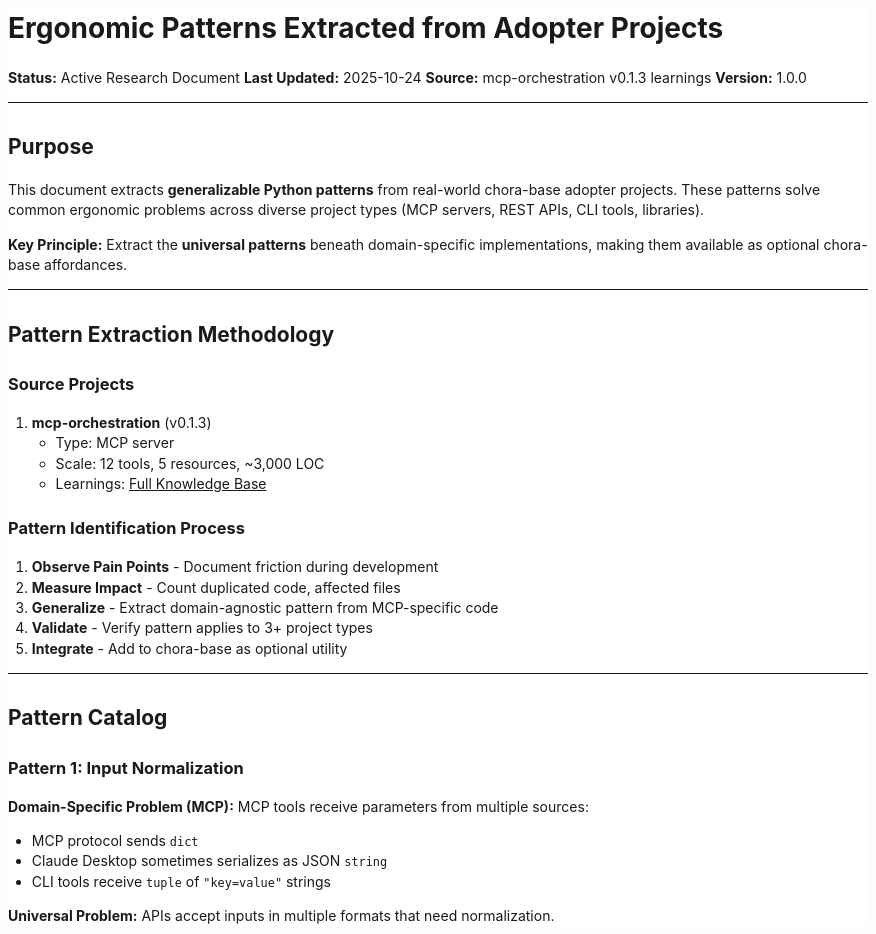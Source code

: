 # Ergonomic Patterns Extracted from Adopter Projects

**Status:** Active Research Document
**Last Updated:** 2025-10-24
**Source:** mcp-orchestration v0.1.3 learnings
**Version:** 1.0.0

---

## Purpose

This document extracts **generalizable Python patterns** from real-world chora-base adopter projects. These patterns solve common ergonomic problems across diverse project types (MCP servers, REST APIs, CLI tools, libraries).

**Key Principle:** Extract the **universal patterns** beneath domain-specific implementations, making them available as optional chora-base affordances.

---

## Pattern Extraction Methodology

### Source Projects

1. **mcp-orchestration** (v0.1.3)
   - Type: MCP server
   - Scale: 12 tools, 5 resources, ~3,000 LOC
   - Learnings: [Full Knowledge Base](https://github.com/liminalcommons/mcp-orchestration/tree/main/share-with-chora-base)

### Pattern Identification Process

1. **Observe Pain Points** - Document friction during development
2. **Measure Impact** - Count duplicated code, affected files
3. **Generalize** - Extract domain-agnostic pattern from MCP-specific code
4. **Validate** - Verify pattern applies to 3+ project types
5. **Integrate** - Add to chora-base as optional utility

---

## Pattern Catalog

### Pattern 1: Input Normalization

**Domain-Specific Problem (MCP):** MCP tools receive parameters from multiple sources:
- MCP protocol sends `dict`
- Claude Desktop sometimes serializes as JSON `string`
- CLI tools receive `tuple` of `"key=value"` strings

**Universal Problem:** APIs accept inputs in multiple formats that need normalization.
